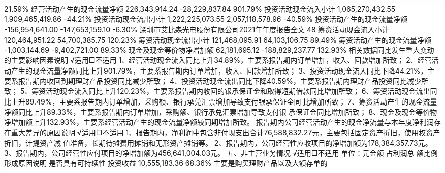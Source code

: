 21.59%
经营活动产生的现金流量净额
226,343,914.24
-28,229,837.84
901.79%
投资活动现金流入小计
1,065,270,432.55
1,909,465,419.86
-44.21%
投资活动现金流出小计
1,222,225,073.55
2,057,118,578.96
-40.59%
投资活动产生的现金流量净额
-156,954,641.00
-147,653,159.10
-6.30%
深圳市艾比森光电股份有限公司2021年年度报告全文
48
筹资活动现金流入小计
120,464,951.22
54,700,385.75
120.23%
筹资活动现金流出小计
121,468,095.91
64,103,106.75
89.49%
筹资活动产生的现金流量净额
-1,003,144.69
-9,402,721.00
89.33%
现金及现金等价物净增加额
62,181,695.12
-188,829,237.77
132.93%
相关数据同比发生重大变动的主要影响因素说明
√适用□不适用
1、经营活动现金流入同比上升34.89%，主要系报告期内订单增加，收入、回款增加所致；
2、经营活动产生的现金流量净额同比上升901.79%，主要系报告期内订单增加，收入、回款增加所致；
3、投资活动现金流入同比下降44.21%，主要系报告期内收回到期理财产品投资同比减少所致；
4、投资活动现金流出同比下降40.59%，主要系报告期内理财产品投资同比减少所致；
5、筹资活动现金流入同比上升120.23%，主要系报告期内收回的银承保证金和取得短期借款同比增加所致；
6、筹资活动现金流出同比上升89.49%，主要系报告期内订单增加，采购额、银行承兑汇票增加导致支付银承保证金同
比增加所致；
7、筹资活动产生的现金流量净额同比上升89.33%，主要系报告期内订单增加，采购额、银行承兑汇票增加导致支付银
承保证金同比增加所致；
8、现金及现金等价物净增加额上升132.93%，主要系经营活动产生的现金流量净额较同期增加所致。
报告期内公司经营活动产生的现金净流量与本年度净利润存在重大差异的原因说明
√适用□不适用
1、报告期内，净利润中包含非付现支出合计76,588,832.27元，主要包括固定资产折旧，使用权资产折旧，计提资产减
值准备，长期待摊费用摊销和无形资产摊销等。
2、报告期内，公司经营性应收项目的净增加额为178,384,357.73元。
3、报告期内，公司经营性应付项目的净增加额为456,641,004.03元。
五、非主营业务情况
√适用□不适用
单位：元金额
占利润总
额比例
形成原因说明
是否具有可持续性
投资收益
10,555,183.36
68.36%
主要是购买理财产品以及大额存单的